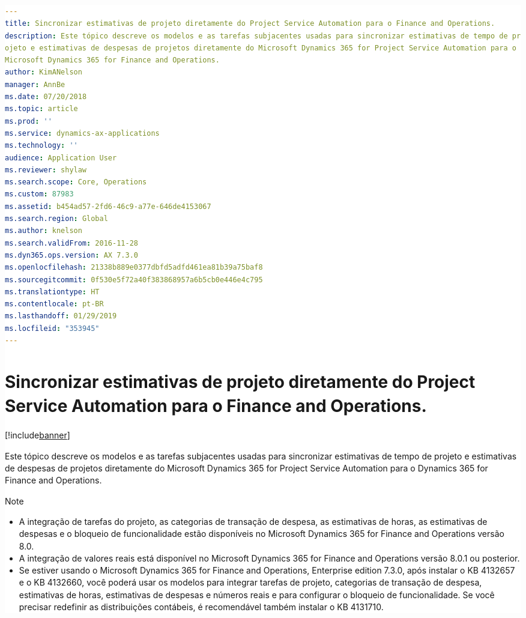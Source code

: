 ```yaml
---
title: Sincronizar estimativas de projeto diretamente do Project Service Automation para o Finance and Operations.
description: Este tópico descreve os modelos e as tarefas subjacentes usadas para sincronizar estimativas de tempo de projeto e estimativas de despesas de projetos diretamente do Microsoft Dynamics 365 for Project Service Automation para o Microsoft Dynamics 365 for Finance and Operations.
author: KimANelson
manager: AnnBe
ms.date: 07/20/2018
ms.topic: article
ms.prod: ''
ms.service: dynamics-ax-applications
ms.technology: ''
audience: Application User
ms.reviewer: shylaw
ms.search.scope: Core, Operations
ms.custom: 87983
ms.assetid: b454ad57-2fd6-46c9-a77e-646de4153067
ms.search.region: Global
ms.author: knelson
ms.search.validFrom: 2016-11-28
ms.dyn365.ops.version: AX 7.3.0
ms.openlocfilehash: 21338b889e0377dbfd5adfd461ea81b39a75baf8
ms.sourcegitcommit: 0f530e5f72a40f383868957a6b5cb0e446e4c795
ms.translationtype: HT
ms.contentlocale: pt-BR
ms.lasthandoff: 01/29/2019
ms.locfileid: "353945"
---
```

# <a name="synchronize-project-estimates-directly-from-project-service-automation-to-finance-and-operations"></a>Sincronizar estimativas de projeto diretamente do Project Service Automation para o Finance and Operations.

[!include[banner](../includes/banner.md)]

Este tópico descreve os modelos e as tarefas subjacentes usadas para sincronizar estimativas de tempo de projeto e estimativas de despesas de projetos diretamente do Microsoft Dynamics 365 for Project Service Automation para o Dynamics 365 for Finance and Operations.

> [!NOTE]
> - A integração de tarefas do projeto, as categorias de transação de despesa, as estimativas de horas, as estimativas de despesas e o bloqueio de funcionalidade estão disponíveis no Microsoft Dynamics 365 for Finance and Operations versão 8.0.
> - A integração de valores reais está disponível no Microsoft Dynamics 365 for Finance and Operations versão 8.0.1 ou posterior.
> - Se estiver usando o Microsoft Dynamics 365 for Finance and Operations, Enterprise edition 7.3.0, após instalar o KB 4132657 e o KB 4132660, você poderá usar os modelos para integrar tarefas de projeto, categorias de transação de despesa, estimativas de horas, estimativas de despesas e números reais e para configurar o bloqueio de funcionalidade. Se você precisar redefinir as distribuições contábeis, é recomendável também instalar o KB 4131710.
